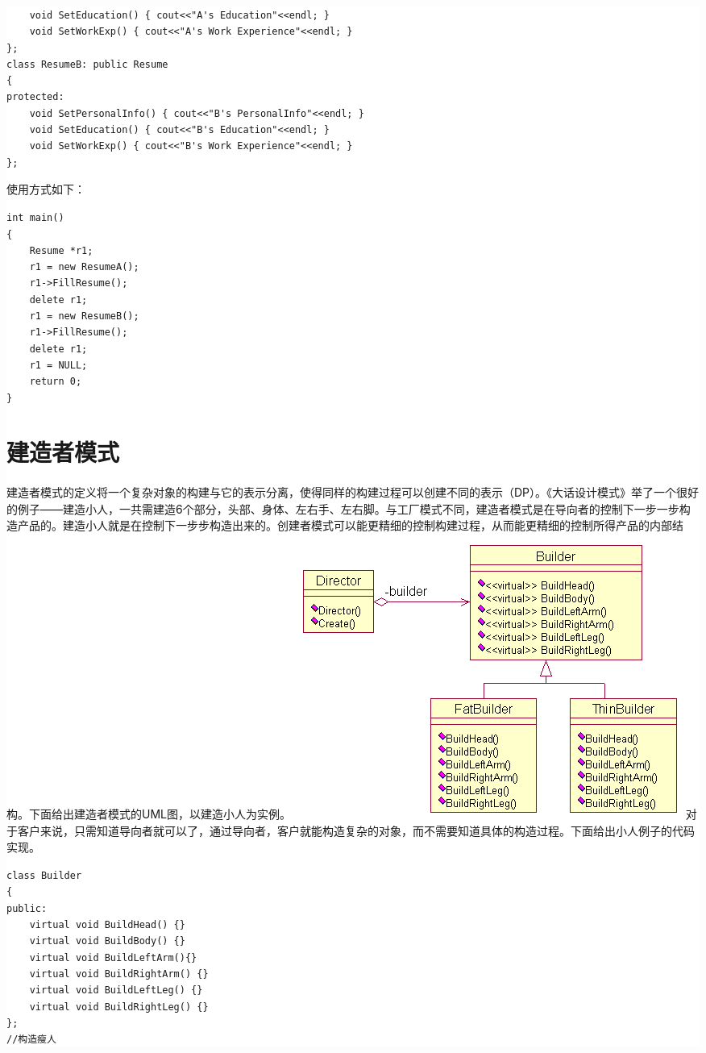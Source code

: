 ```
	void SetEducation() { cout<<"A's Education"<<endl; }
	void SetWorkExp() { cout<<"A's Work Experience"<<endl; }
};
class ResumeB: public Resume
{
protected:
	void SetPersonalInfo() { cout<<"B's PersonalInfo"<<endl; }
	void SetEducation() { cout<<"B's Education"<<endl; }
	void SetWorkExp() { cout<<"B's Work Experience"<<endl; }
};
```
使用方式如下：
```
int main()
{
	Resume *r1;
	r1 = new ResumeA();
	r1->FillResume();
	delete r1;
	r1 = new ResumeB();
	r1->FillResume();
	delete r1;
	r1 = NULL;
	return 0;
}
```
# 建造者模式
建造者模式的定义将一个复杂对象的构建与它的表示分离，使得同样的构建过程可以创建不同的表示（DP）。《大话设计模式》举了一个很好的例子——建造小人，一共需建造6个部分，头部、身体、左右手、左右脚。与工厂模式不同，建造者模式是在导向者的控制下一步一步构造产品的。建造小人就是在控制下一步步构造出来的。创建者模式可以能更精细的控制构建过程，从而能更精细的控制所得产品的内部结构。下面给出建造者模式的UML图，以建造小人为实例。
![ 策略模式的UML图](../markdown图片/建造者模式.gif)
对于客户来说，只需知道导向者就可以了，通过导向者，客户就能构造复杂的对象，而不需要知道具体的构造过程。下面给出小人例子的代码实现。
```
class Builder  
{
public:
	virtual void BuildHead() {}
	virtual void BuildBody() {}
	virtual void BuildLeftArm(){}
	virtual void BuildRightArm() {}
	virtual void BuildLeftLeg() {}
	virtual void BuildRightLeg() {}
};
//构造瘦人
```